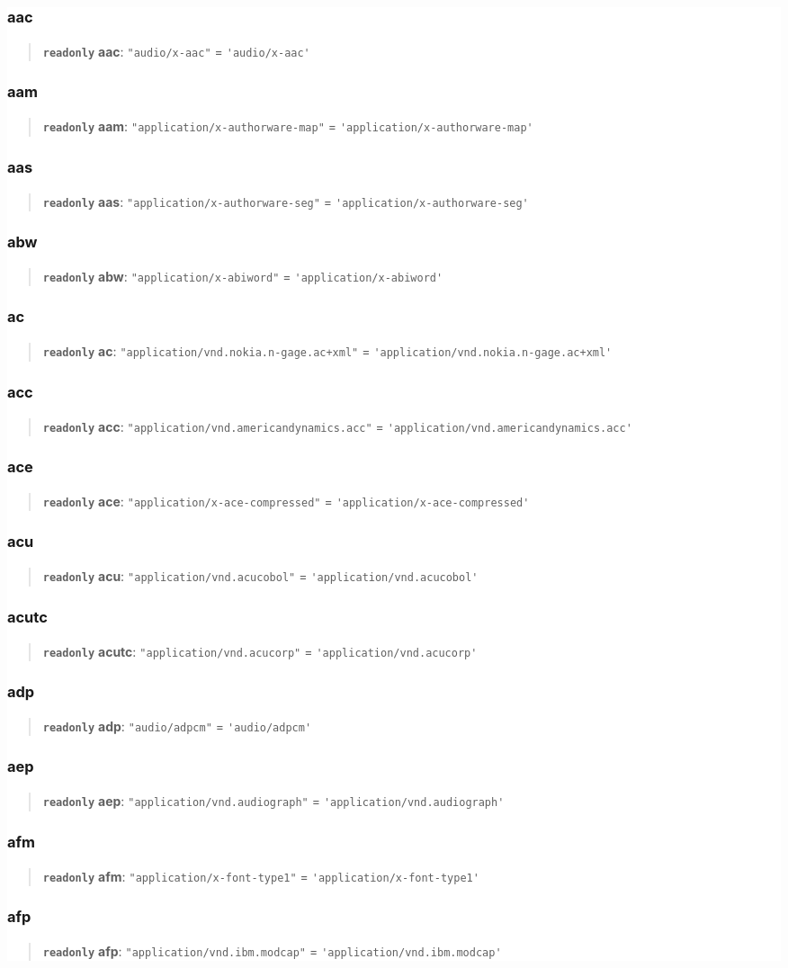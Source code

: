 ### aac

> **`readonly`** **aac**: `"audio/x-aac"` = `'audio/x-aac'`

### aam

> **`readonly`** **aam**: `"application/x-authorware-map"` = `'application/x-authorware-map'`

### aas

> **`readonly`** **aas**: `"application/x-authorware-seg"` = `'application/x-authorware-seg'`

### abw

> **`readonly`** **abw**: `"application/x-abiword"` = `'application/x-abiword'`

### ac

> **`readonly`** **ac**: `"application/vnd.nokia.n-gage.ac+xml"` = `'application/vnd.nokia.n-gage.ac+xml'`

### acc

> **`readonly`** **acc**: `"application/vnd.americandynamics.acc"` = `'application/vnd.americandynamics.acc'`

### ace

> **`readonly`** **ace**: `"application/x-ace-compressed"` = `'application/x-ace-compressed'`

### acu

> **`readonly`** **acu**: `"application/vnd.acucobol"` = `'application/vnd.acucobol'`

### acutc

> **`readonly`** **acutc**: `"application/vnd.acucorp"` = `'application/vnd.acucorp'`

### adp

> **`readonly`** **adp**: `"audio/adpcm"` = `'audio/adpcm'`

### aep

> **`readonly`** **aep**: `"application/vnd.audiograph"` = `'application/vnd.audiograph'`

### afm

> **`readonly`** **afm**: `"application/x-font-type1"` = `'application/x-font-type1'`

### afp

> **`readonly`** **afp**: `"application/vnd.ibm.modcap"` = `'application/vnd.ibm.modcap'`
